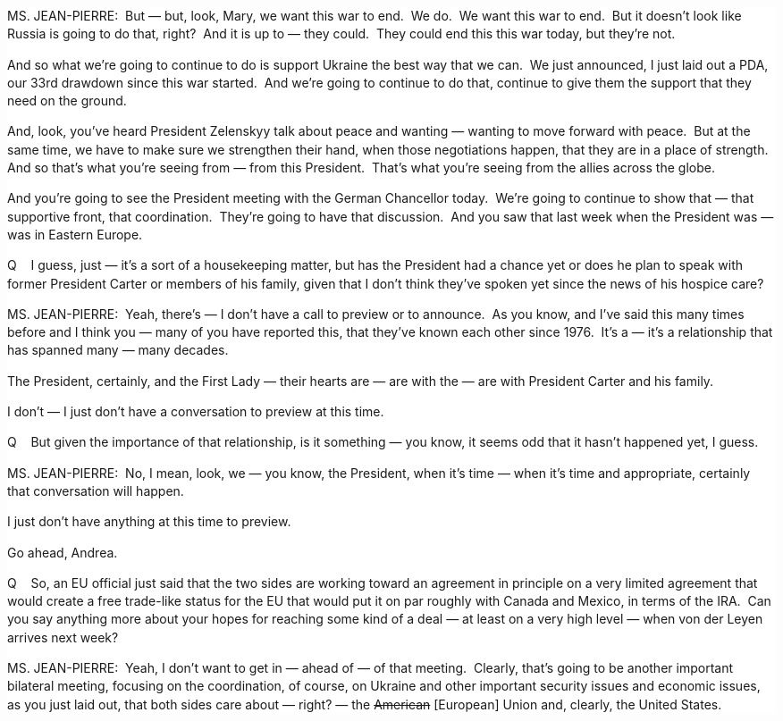 MS. JEAN-PIERRE:  But — but, look, Mary, we want this war to end.  We
do.  We want this war to end.  But it doesn’t look like Russia is going
to do that, right?  And it is up to — they could.  They could end this
this war today, but they’re not.   
  
And so what we’re going to continue to do is support Ukraine the best
way that we can.  We just announced, I just laid out a PDA, our 33rd
drawdown since this war started.  And we’re going to continue to do
that, continue to give them the support that they need on the ground.   
  
And, look, you’ve heard President Zelenskyy talk about peace and wanting
— wanting to move forward with peace.  But at the same time, we have to
make sure we strengthen their hand, when those negotiations happen, that
they are in a place of strength.  And so that’s what you’re seeing from
— from this President.  That’s what you’re seeing from the allies across
the globe.   
  
And you’re going to see the President meeting with the German Chancellor
today.  We’re going to continue to show that — that supportive front,
that coordination.  They’re going to have that discussion.  And you saw
that last week when the President was — was in Eastern Europe.   
  
Q    I guess, just — it’s a sort of a housekeeping matter, but has the
President had a chance yet or does he plan to speak with former
President Carter or members of his family, given that I don’t think
they’ve spoken yet since the news of his hospice care?  
  
MS. JEAN-PIERRE:  Yeah, there’s — I don’t have a call to preview or to
announce.  As you know, and I’ve said this many times before and I think
you — many of you have reported this, that they’ve known each other
since 1976.  It’s a — it’s a relationship that has spanned many — many
decades.   
  
The President, certainly, and the First Lady — their hearts are — are
with the — are with President Carter and his family.   
  
I don’t — I just don’t have a conversation to preview at this time.   
  
Q    But given the importance of that relationship, is it something —
you know, it seems odd that it hasn’t happened yet, I guess.  
  
MS. JEAN-PIERRE:  No, I mean, look, we — you know, the President, when
it’s time — when it’s time and appropriate, certainly that conversation
will happen.   
  
I just don’t have anything at this time to preview.  
  
Go ahead, Andrea.  
  
Q    So, an EU official just said that the two sides are working toward
an agreement in principle on a very limited agreement that would create
a free trade-like status for the EU that would put it on par roughly
with Canada and Mexico, in terms of the IRA.  Can you say anything more
about your hopes for reaching some kind of a deal — at least on a very
high level — when von der Leyen arrives next week?  
  
MS. JEAN-PIERRE:  Yeah, I don’t want to get in — ahead of — of that
meeting.  Clearly, that’s going to be another important bilateral
meeting, focusing on the coordination, of course, on Ukraine and other
important security issues and economic issues, as you just laid out,
that both sides care about — right? — the <s>American</s> \[European\]
Union and, clearly, the United States.  
  